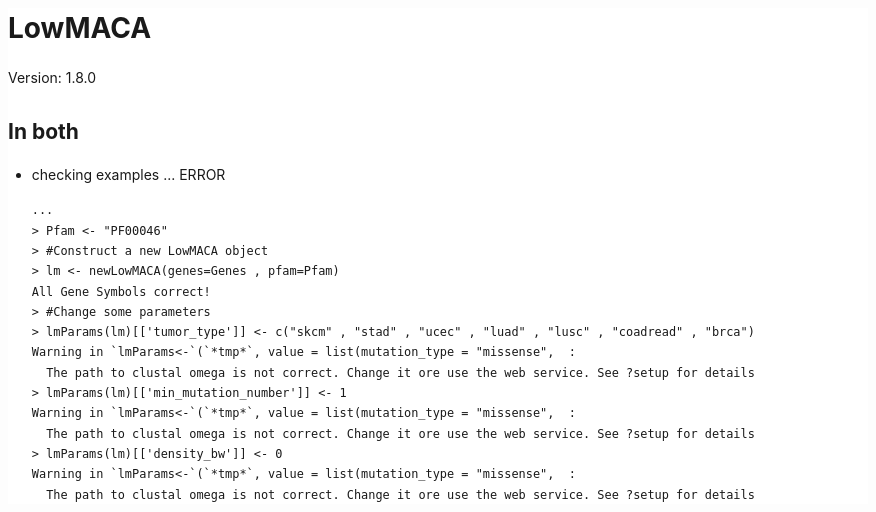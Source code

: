 # LowMACA

Version: 1.8.0

## In both

*   checking examples ... ERROR
    ```
    ...
    > Pfam <- "PF00046"
    > #Construct a new LowMACA object
    > lm <- newLowMACA(genes=Genes , pfam=Pfam)
    All Gene Symbols correct!
    > #Change some parameters
    > lmParams(lm)[['tumor_type']] <- c("skcm" , "stad" , "ucec" , "luad" , "lusc" , "coadread" , "brca")
    Warning in `lmParams<-`(`*tmp*`, value = list(mutation_type = "missense",  :
      The path to clustal omega is not correct. Change it ore use the web service. See ?setup for details
    > lmParams(lm)[['min_mutation_number']] <- 1
    Warning in `lmParams<-`(`*tmp*`, value = list(mutation_type = "missense",  :
      The path to clustal omega is not correct. Change it ore use the web service. See ?setup for details
    > lmParams(lm)[['density_bw']] <- 0
    Warning in `lmParams<-`(`*tmp*`, value = list(mutation_type = "missense",  :
      The path to clustal omega is not correct. Change it ore use the web service. See ?setup for details
